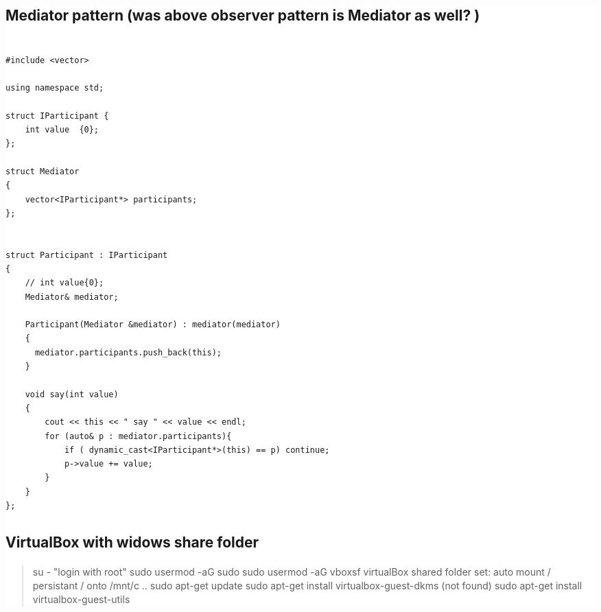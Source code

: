 ## Mediator pattern (was above observer pattern is Mediator as well? )
```

#include <vector>

using namespace std;

struct IParticipant {
    int value  {0};
};

struct Mediator
{
    vector<IParticipant*> participants;
};


struct Participant : IParticipant
{
    // int value{0};
    Mediator& mediator;

    Participant(Mediator &mediator) : mediator(mediator)
    {
      mediator.participants.push_back(this);
    }

    void say(int value)
    {
        cout << this << " say " << value << endl;
        for (auto& p : mediator.participants){
            if ( dynamic_cast<IParticipant*>(this) == p) continue;
            p->value += value;
        }
    }
};

```

## VirtualBox with widows share folder

> su -  "login with root"
> sudo usermod -aG sudo <username> 
> sudo usermod -aG vboxsf <username>
> virtualBox shared folder set:  auto mount / persistant / onto /mnt/c .. 
> sudo apt-get update
> sudo apt-get install virtualbox-guest-dkms (not found)
> sudo apt-get install virtualbox-guest-utils


